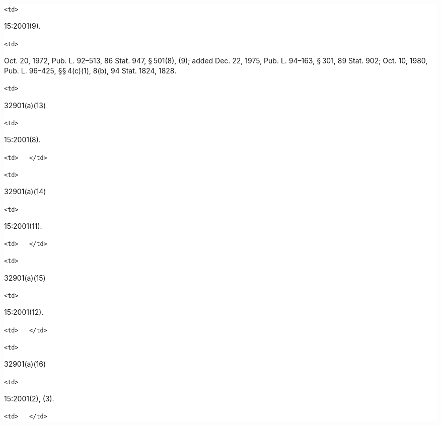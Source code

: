     <td> 

15:2001(9).  </td>

    <td> 

Oct. 20, 1972, Pub. L. 92–513, 86 Stat. 947, § 501(8), (9); added Dec. 22, 1975, Pub. L. 94–163, § 301, 89 Stat. 902; Oct. 10, 1980, Pub. L. 96–425, §§ 4(c)(1), 8(b), 94 Stat. 1824, 1828.  </td>

  </tr>

  <tr>

    <td> 

32901(a)(13)  </td>

    <td> 

15:2001(8).  </td>

    <td>   </td>

  </tr>

  <tr>

    <td> 

32901(a)(14)  </td>

    <td> 

15:2001(11).  </td>

    <td>   </td>

  </tr>

  <tr>

    <td> 

32901(a)(15)  </td>

    <td> 

15:2001(12).  </td>

    <td>   </td>

  </tr>

  <tr>

    <td> 

32901(a)(16)  </td>

    <td> 

15:2001(2), (3).  </td>

    <td>   </td>
